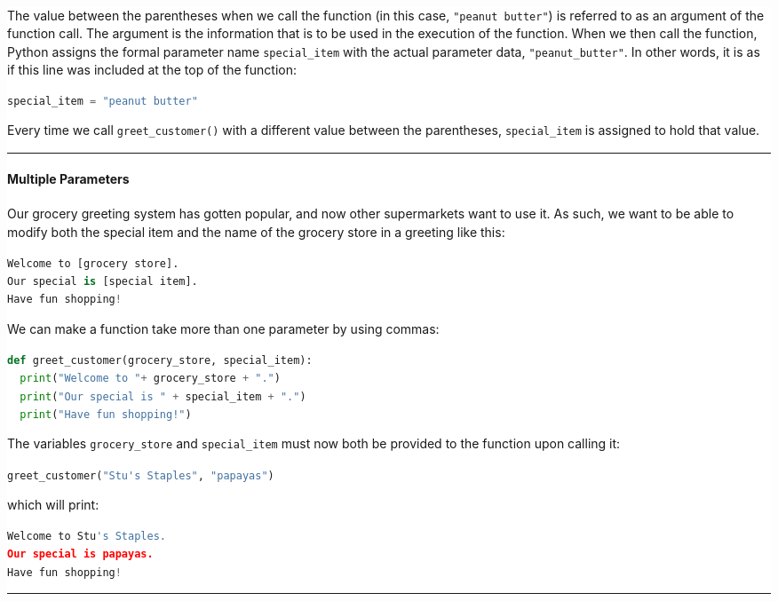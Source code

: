 The value between the parentheses when we call the function (in this case, `"peanut butter"`) is referred to as an argument of the function call. The argument is the information that is to be used in the execution of the function. When we then call the function, Python assigns the formal parameter name `special_item` with the actual parameter data, `"peanut_butter"`. In other words, it is as if this line was included at the top of the function:

```python
special_item = "peanut butter"
```

Every time we call `greet_customer()` with a different value between the parentheses, `special_item` is assigned to hold that value.





<hr>





#### Multiple Parameters

Our grocery greeting system has gotten popular, and now other supermarkets want to use it. As such, we want to be able to modify both the special item and the name of the grocery store in a greeting like this:

```python
Welcome to [grocery store].
Our special is [special item].
Have fun shopping!
```

We can make a function take more than one parameter by using commas:

```python
def greet_customer(grocery_store, special_item):
  print("Welcome to "+ grocery_store + ".")
  print("Our special is " + special_item + ".")
  print("Have fun shopping!")
```

The variables `grocery_store` and `special_item` must now both be provided to the function upon calling it:

```python
greet_customer("Stu's Staples", "papayas")
```

which will print:

```python
Welcome to Stu's Staples.
Our special is papayas.
Have fun shopping!
```





<hr>
